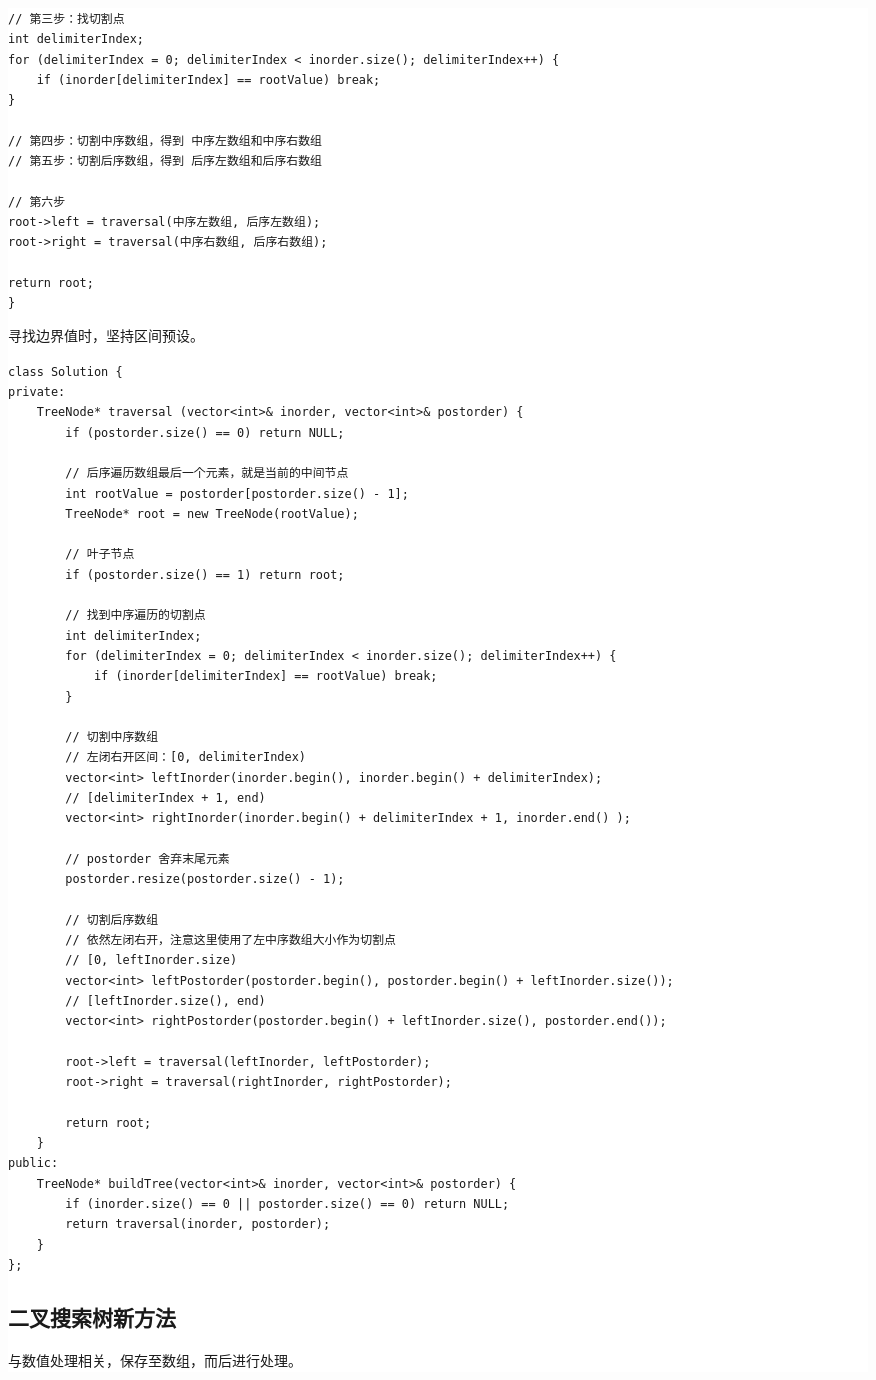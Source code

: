     // 第三步：找切割点
    int delimiterIndex;
    for (delimiterIndex = 0; delimiterIndex < inorder.size(); delimiterIndex++) {
        if (inorder[delimiterIndex] == rootValue) break;
    }

    // 第四步：切割中序数组，得到 中序左数组和中序右数组
    // 第五步：切割后序数组，得到 后序左数组和后序右数组

    // 第六步
    root->left = traversal(中序左数组, 后序左数组);
    root->right = traversal(中序右数组, 后序右数组);

    return root;
    }

寻找边界值时，坚持区间预设。  

    class Solution {
    private:
        TreeNode* traversal (vector<int>& inorder, vector<int>& postorder) {
            if (postorder.size() == 0) return NULL;

            // 后序遍历数组最后一个元素，就是当前的中间节点
            int rootValue = postorder[postorder.size() - 1];
            TreeNode* root = new TreeNode(rootValue);

            // 叶子节点
            if (postorder.size() == 1) return root;

            // 找到中序遍历的切割点
            int delimiterIndex;
            for (delimiterIndex = 0; delimiterIndex < inorder.size(); delimiterIndex++) {
                if (inorder[delimiterIndex] == rootValue) break;
            }

            // 切割中序数组
            // 左闭右开区间：[0, delimiterIndex)
            vector<int> leftInorder(inorder.begin(), inorder.begin() + delimiterIndex);
            // [delimiterIndex + 1, end)
            vector<int> rightInorder(inorder.begin() + delimiterIndex + 1, inorder.end() );

            // postorder 舍弃末尾元素
            postorder.resize(postorder.size() - 1);

            // 切割后序数组
            // 依然左闭右开，注意这里使用了左中序数组大小作为切割点
            // [0, leftInorder.size)
            vector<int> leftPostorder(postorder.begin(), postorder.begin() + leftInorder.size());
            // [leftInorder.size(), end)
            vector<int> rightPostorder(postorder.begin() + leftInorder.size(), postorder.end());

            root->left = traversal(leftInorder, leftPostorder);
            root->right = traversal(rightInorder, rightPostorder);

            return root;
        }
    public:
        TreeNode* buildTree(vector<int>& inorder, vector<int>& postorder) {
            if (inorder.size() == 0 || postorder.size() == 0) return NULL;
            return traversal(inorder, postorder);
        }
    };

## 二叉搜索树新方法

与数值处理相关，保存至数组，而后进行处理。  
